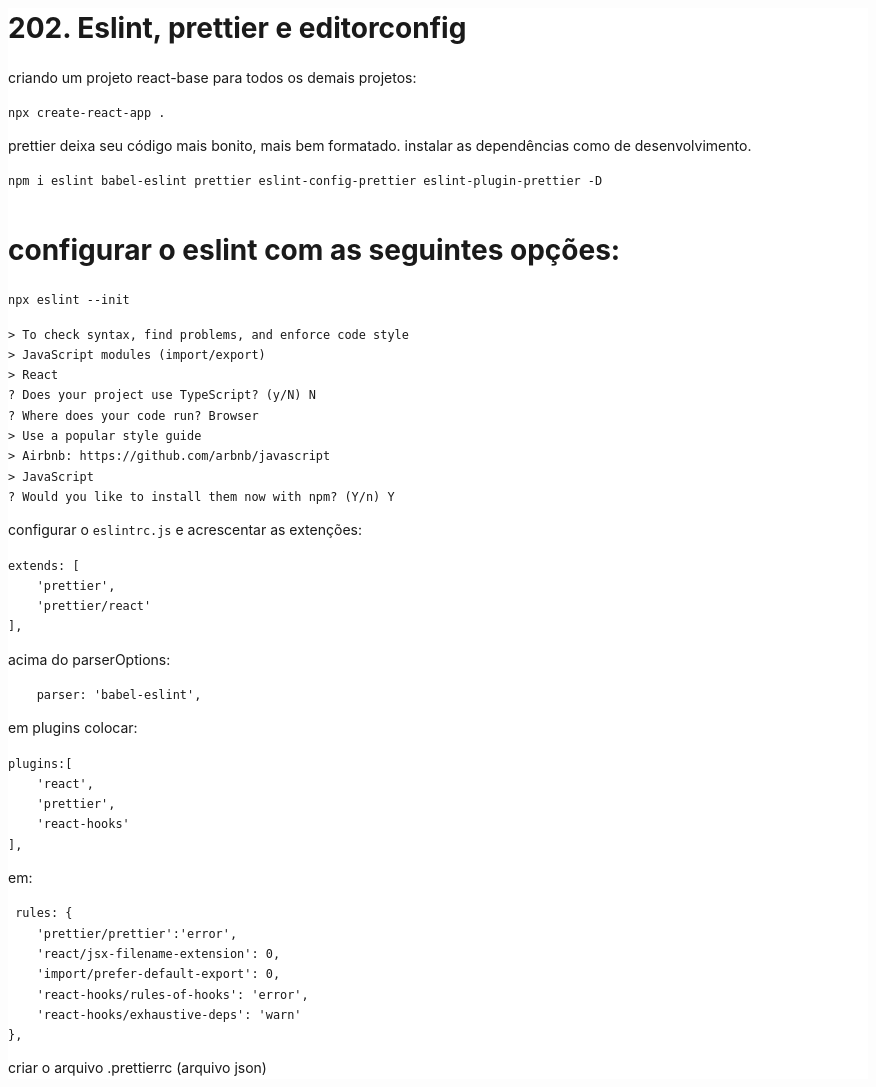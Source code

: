 # 202. Eslint, prettier e editorconfig
criando um projeto react-base para todos os demais projetos:

`npx create-react-app .`

prettier deixa seu código mais bonito, mais bem formatado.
instalar as dependências como de desenvolvimento.

`npm i eslint babel-eslint prettier eslint-config-prettier eslint-plugin-prettier -D`

# configurar o eslint com as seguintes opções:

`npx eslint --init`

```
> To check syntax, find problems, and enforce code style
> JavaScript modules (import/export)
> React
? Does your project use TypeScript? (y/N) N
? Where does your code run? Browser
> Use a popular style guide
> Airbnb: https://github.com/arbnb/javascript
> JavaScript
? Would you like to install them now with npm? (Y/n) Y
```

configurar o `eslintrc.js` e acrescentar as extenções:

```
extends: [
	'prettier',
	'prettier/react'
],
```
acima do parserOptions:

```
	parser: 'babel-eslint',
```
em plugins colocar:

```
plugins:[
	'react',
	'prettier',
	'react-hooks'
],
```
em:

```
 rules: {
	'prettier/prettier':'error',
	'react/jsx-filename-extension': 0,
	'import/prefer-default-export': 0,
	'react-hooks/rules-of-hooks': 'error',
	'react-hooks/exhaustive-deps': 'warn'
},
```
criar o arquivo .prettierrc (arquivo json)
